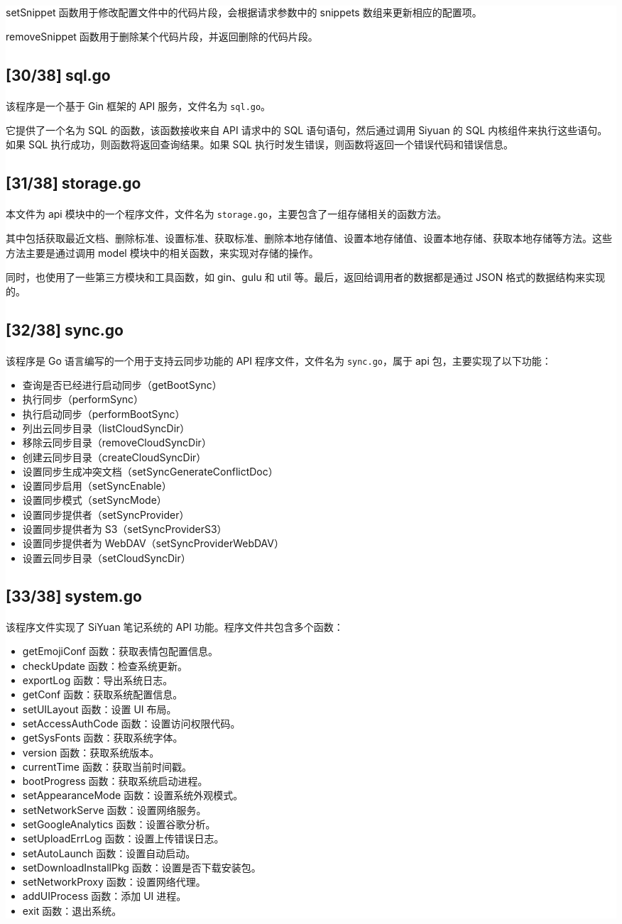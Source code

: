 setSnippet 函数用于修改配置文件中的代码片段，会根据请求参数中的 snippets 数组来更新相应的配置项。

removeSnippet 函数用于删除某个代码片段，并返回删除的代码片段。

## [30/38] sql.go

该程序是一个基于 Gin 框架的 API 服务，文件名为 `sql.go`。

它提供了一个名为 SQL 的函数，该函数接收来自 API 请求中的 SQL 语句语句，然后通过调用 Siyuan 的 SQL 内核组件来执行这些语句。如果 SQL 执行成功，则函数将返回查询结果。如果 SQL 执行时发生错误，则函数将返回一个错误代码和错误信息。

## [31/38] storage.go

本文件为 api 模块中的一个程序文件，文件名为 `storage.go`，主要包含了一组存储相关的函数方法。

其中包括获取最近文档、删除标准、设置标准、获取标准、删除本地存储值、设置本地存储值、设置本地存储、获取本地存储等方法。这些方法主要是通过调用 model 模块中的相关函数，来实现对存储的操作。

同时，也使用了一些第三方模块和工具函数，如 gin、gulu 和 util 等。最后，返回给调用者的数据都是通过 JSON 格式的数据结构来实现的。

## [32/38] sync.go

该程序是 Go 语言编写的一个用于支持云同步功能的 API 程序文件，文件名为 `sync.go`，属于 api 包，主要实现了以下功能：

* 查询是否已经进行启动同步（getBootSync）
* 执行同步（performSync）
* 执行启动同步（performBootSync）
* 列出云同步目录（listCloudSyncDir）
* 移除云同步目录（removeCloudSyncDir）
* 创建云同步目录（createCloudSyncDir）
* 设置同步生成冲突文档（setSyncGenerateConflictDoc）
* 设置同步启用（setSyncEnable）
* 设置同步模式（setSyncMode）
* 设置同步提供者（setSyncProvider）
* 设置同步提供者为 S3（setSyncProviderS3）<br />
* 设置同步提供者为 WebDAV（setSyncProviderWebDAV）
* 设置云同步目录（setCloudSyncDir）

## [33/38] system.go

该程序文件实现了 SiYuan 笔记系统的 API 功能。程序文件共包含多个函数：

* getEmojiConf 函数：获取表情包配置信息。
* checkUpdate 函数：检查系统更新。
* exportLog 函数：导出系统日志。
* getConf 函数：获取系统配置信息。
* setUILayout 函数：设置 UI 布局。
* setAccessAuthCode 函数：设置访问权限代码。
* getSysFonts 函数：获取系统字体。
* version 函数：获取系统版本。
* currentTime 函数：获取当前时间戳。
* bootProgress 函数：获取系统启动进程。
* setAppearanceMode 函数：设置系统外观模式。
* setNetworkServe 函数：设置网络服务。
* setGoogleAnalytics 函数：设置谷歌分析。
* setUploadErrLog 函数：设置上传错误日志。
* setAutoLaunch 函数：设置自动启动。
* setDownloadInstallPkg 函数：设置是否下载安装包。
* setNetworkProxy 函数：设置网络代理。
* addUIProcess 函数：添加 UI 进程。
* exit 函数：退出系统。
